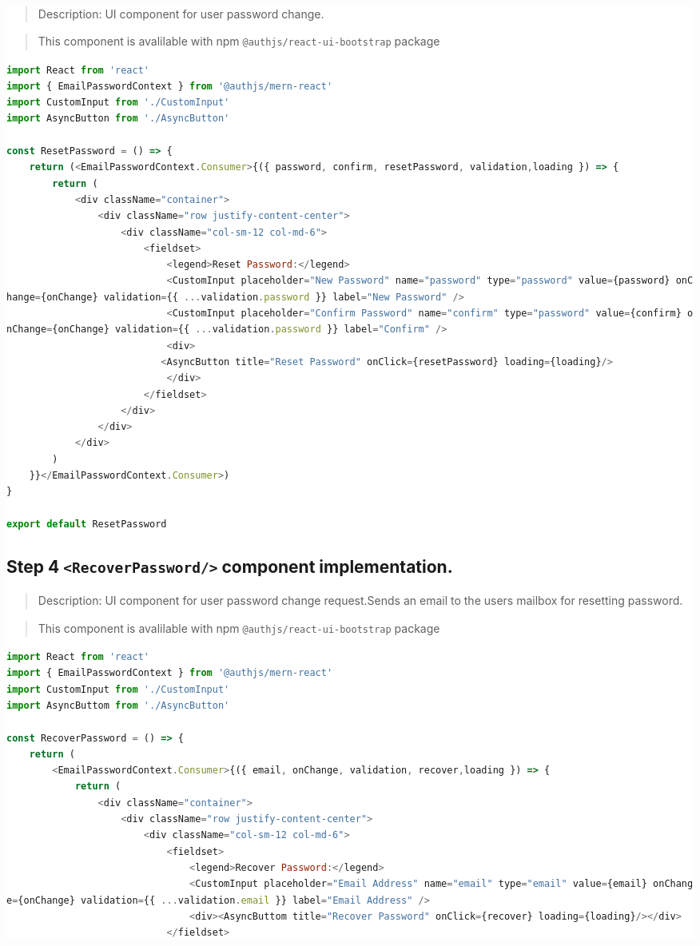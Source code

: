 > Description: UI component for user password change.

> This component is avalilable with npm `@authjs/react-ui-bootstrap` package

```javascript
import React from 'react'
import { EmailPasswordContext } from '@authjs/mern-react'
import CustomInput from './CustomInput'
import AsyncButton from './AsyncButton'

const ResetPassword = () => {
    return (<EmailPasswordContext.Consumer>{({ password, confirm, resetPassword, validation,loading }) => {
        return (
            <div className="container">
                <div className="row justify-content-center">
                    <div className="col-sm-12 col-md-6">
                        <fieldset>
                            <legend>Reset Password:</legend>
                            <CustomInput placeholder="New Password" name="password" type="password" value={password} onChange={onChange} validation={{ ...validation.password }} label="New Password" />
                            <CustomInput placeholder="Confirm Password" name="confirm" type="password" value={confirm} onChange={onChange} validation={{ ...validation.password }} label="Confirm" />
                            <div>
                           <AsyncButton title="Reset Password" onClick={resetPassword} loading={loading}/>
                            </div>
                        </fieldset>
                    </div>
                </div>
            </div>
        )
    }}</EmailPasswordContext.Consumer>)
}

export default ResetPassword
```

## Step 4 `<RecoverPassword/>` component implementation.

> Description: UI component for user password change request.Sends an email to the users mailbox for resetting password.

> This component is avalilable with npm `@authjs/react-ui-bootstrap` package

```javascript
import React from 'react'
import { EmailPasswordContext } from '@authjs/mern-react'
import CustomInput from './CustomInput'
import AsyncButtom from './AsyncButton'

const RecoverPassword = () => {
    return (
        <EmailPasswordContext.Consumer>{({ email, onChange, validation, recover,loading }) => {
            return (
                <div className="container">
                    <div className="row justify-content-center">
                        <div className="col-sm-12 col-md-6">
                            <fieldset>
                                <legend>Recover Password:</legend>
                                <CustomInput placeholder="Email Address" name="email" type="email" value={email} onChange={onChange} validation={{ ...validation.email }} label="Email Address" />
                                <div><AsyncButtom title="Recover Password" onClick={recover} loading={loading}/></div>
                            </fieldset>
```